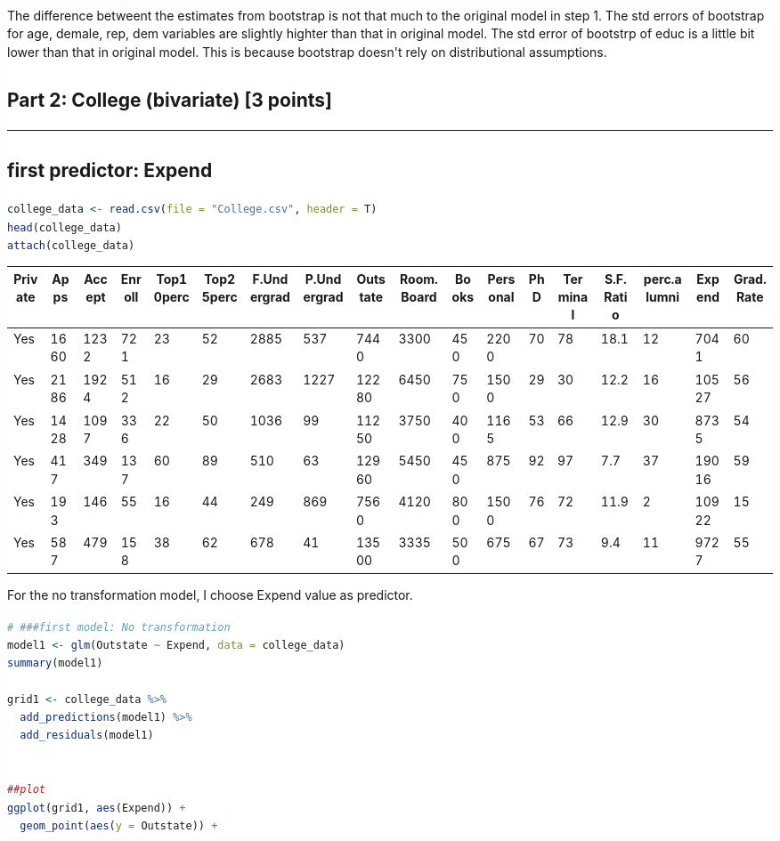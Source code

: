 

The difference betweent the estimates from bootstrap is not that much to the original model in step 1. The std errors of bootstrap for age, demale, rep, dem variables are slightly highter than that in original model. The std error of bootstrp of educ is a little bit lower than that in original model. This is because bootstrap doesn't rely on distributional assumptions.

Part 2: College (bivariate) [3 points]
-----------
------------
first predictor: Expend
--------------



```R
college_data <- read.csv(file = "College.csv", header = T)
head(college_data)
attach(college_data)
```


<table>
<thead><tr><th scope=col>Private</th><th scope=col>Apps</th><th scope=col>Accept</th><th scope=col>Enroll</th><th scope=col>Top10perc</th><th scope=col>Top25perc</th><th scope=col>F.Undergrad</th><th scope=col>P.Undergrad</th><th scope=col>Outstate</th><th scope=col>Room.Board</th><th scope=col>Books</th><th scope=col>Personal</th><th scope=col>PhD</th><th scope=col>Terminal</th><th scope=col>S.F.Ratio</th><th scope=col>perc.alumni</th><th scope=col>Expend</th><th scope=col>Grad.Rate</th></tr></thead>
<tbody>
	<tr><td>Yes  </td><td>1660 </td><td>1232 </td><td>721  </td><td>23   </td><td>52   </td><td>2885 </td><td> 537 </td><td> 7440</td><td>3300 </td><td>450  </td><td>2200 </td><td>70   </td><td>78   </td><td>18.1 </td><td>12   </td><td> 7041</td><td>60   </td></tr>
	<tr><td>Yes  </td><td>2186 </td><td>1924 </td><td>512  </td><td>16   </td><td>29   </td><td>2683 </td><td>1227 </td><td>12280</td><td>6450 </td><td>750  </td><td>1500 </td><td>29   </td><td>30   </td><td>12.2 </td><td>16   </td><td>10527</td><td>56   </td></tr>
	<tr><td>Yes  </td><td>1428 </td><td>1097 </td><td>336  </td><td>22   </td><td>50   </td><td>1036 </td><td>  99 </td><td>11250</td><td>3750 </td><td>400  </td><td>1165 </td><td>53   </td><td>66   </td><td>12.9 </td><td>30   </td><td> 8735</td><td>54   </td></tr>
	<tr><td>Yes  </td><td> 417 </td><td> 349 </td><td>137  </td><td>60   </td><td>89   </td><td> 510 </td><td>  63 </td><td>12960</td><td>5450 </td><td>450  </td><td> 875 </td><td>92   </td><td>97   </td><td> 7.7 </td><td>37   </td><td>19016</td><td>59   </td></tr>
	<tr><td>Yes  </td><td> 193 </td><td> 146 </td><td> 55  </td><td>16   </td><td>44   </td><td> 249 </td><td> 869 </td><td> 7560</td><td>4120 </td><td>800  </td><td>1500 </td><td>76   </td><td>72   </td><td>11.9 </td><td> 2   </td><td>10922</td><td>15   </td></tr>
	<tr><td>Yes  </td><td> 587 </td><td> 479 </td><td>158  </td><td>38   </td><td>62   </td><td> 678 </td><td>  41 </td><td>13500</td><td>3335 </td><td>500  </td><td> 675 </td><td>67   </td><td>73   </td><td> 9.4 </td><td>11   </td><td> 9727</td><td>55   </td></tr>
</tbody>
</table>



For the no transformation model, I choose Expend value as predictor.


```R
# ###first model: No transformation
model1 <- glm(Outstate ~ Expend, data = college_data)
summary(model1)

grid1 <- college_data %>%
  add_predictions(model1) %>%
  add_residuals(model1) 


##plot
ggplot(grid1, aes(Expend)) +
  geom_point(aes(y = Outstate)) +
```